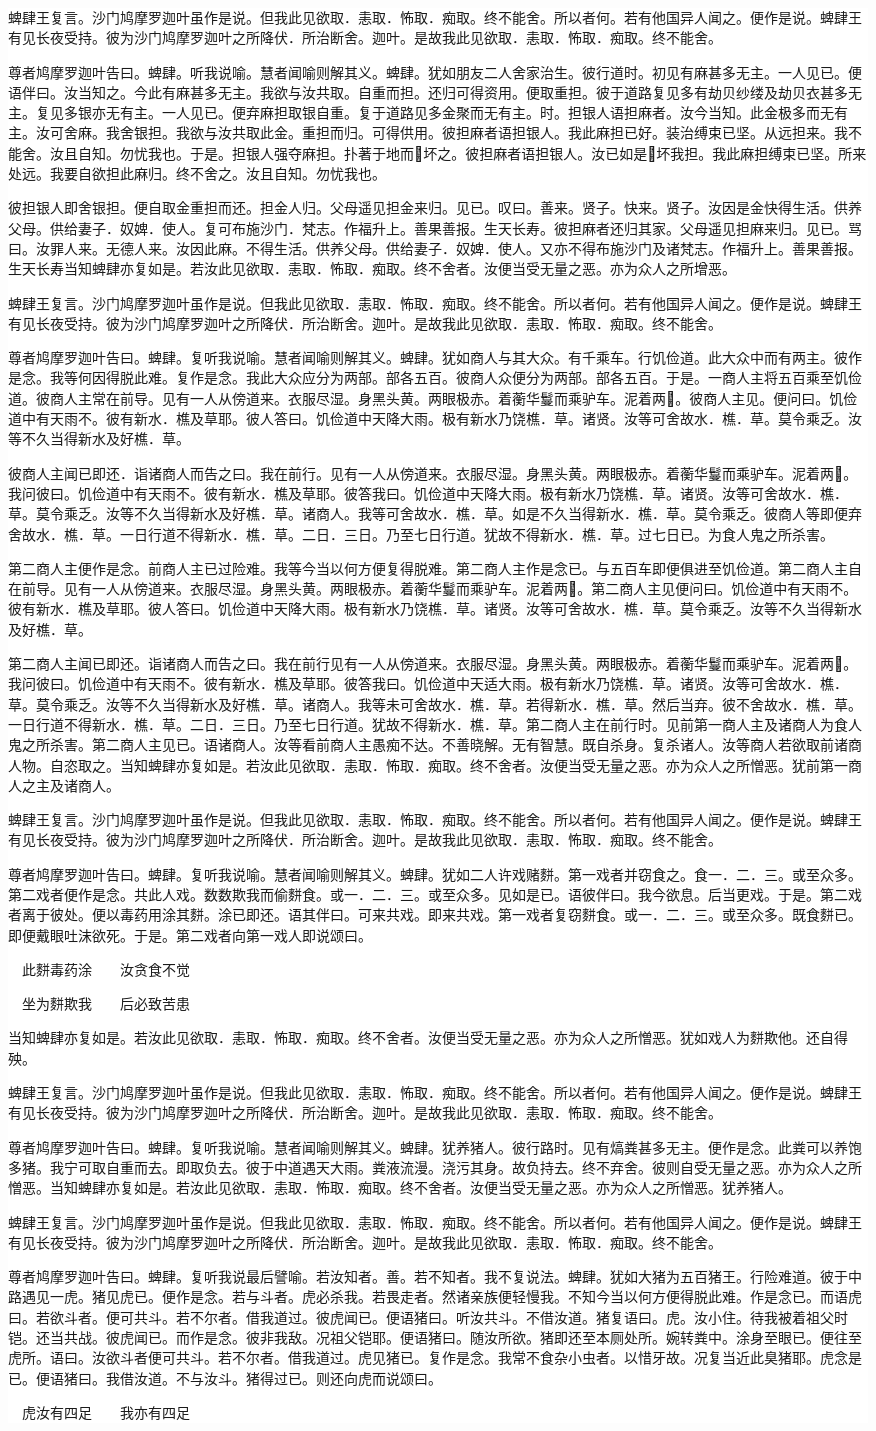 蜱肆王复言。沙门鸠摩罗迦叶虽作是说。但我此见欲取．恚取．怖取．痴取。终不能舍。所以者何。若有他国异人闻之。便作是说。蜱肆王有见长夜受持。彼为沙门鸠摩罗迦叶之所降伏．所治断舍。迦叶。是故我此见欲取．恚取．怖取．痴取。终不能舍。

尊者鸠摩罗迦叶告曰。蜱肆。听我说喻。慧者闻喻则解其义。蜱肆。犹如朋友二人舍家治生。彼行道时。初见有麻甚多无主。一人见已。便语伴曰。汝当知之。今此有麻甚多无主。我欲与汝共取。自重而担。还归可得资用。便取重担。彼于道路复见多有劫贝纱缕及劫贝衣甚多无主。复见多银亦无有主。一人见已。便弃麻担取银自重。复于道路见多金聚而无有主。时。担银人语担麻者。汝今当知。此金极多而无有主。汝可舍麻。我舍银担。我欲与汝共取此金。重担而归。可得供用。彼担麻者语担银人。我此麻担已好。装治缚束已坚。从远担来。我不能舍。汝且自知。勿忧我也。于是。担银人强夺麻担。扑著于地而𢱍坏之。彼担麻者语担银人。汝已如是𢱍坏我担。我此麻担缚束已坚。所来处远。我要自欲担此麻归。终不舍之。汝且自知。勿忧我也。

彼担银人即舍银担。便自取金重担而还。担金人归。父母遥见担金来归。见已。叹曰。善来。贤子。快来。贤子。汝因是金快得生活。供养父母。供给妻子．奴婢．使人。复可布施沙门．梵志。作福升上。善果善报。生天长寿。彼担麻者还归其家。父母遥见担麻来归。见已。骂曰。汝罪人来。无德人来。汝因此麻。不得生活。供养父母。供给妻子．奴婢．使人。又亦不得布施沙门及诸梵志。作福升上。善果善报。生天长寿当知蜱肆亦复如是。若汝此见欲取．恚取．怖取．痴取。终不舍者。汝便当受无量之恶。亦为众人之所增恶。

蜱肆王复言。沙门鸠摩罗迦叶虽作是说。但我此见欲取．恚取．怖取．痴取。终不能舍。所以者何。若有他国异人闻之。便作是说。蜱肆王有见长夜受持。彼为沙门鸠摩罗迦叶之所降伏．所治断舍。迦叶。是故我此见欲取．恚取．怖取．痴取。终不能舍。

尊者鸠摩罗迦叶告曰。蜱肆。复听我说喻。慧者闻喻则解其义。蜱肆。犹如商人与其大众。有千乘车。行饥俭道。此大众中而有两主。彼作是念。我等何因得脱此难。复作是念。我此大众应分为两部。部各五百。彼商人众便分为两部。部各五百。于是。一商人主将五百乘至饥俭道。彼商人主常在前导。见有一人从傍道来。衣服尽湿。身黑头黄。两眼极赤。着蘅华鬘而乘驴车。泥着两𨍉。彼商人主见。便问曰。饥俭道中有天雨不。彼有新水．樵及草耶。彼人答曰。饥俭道中天降大雨。极有新水乃饶樵．草。诸贤。汝等可舍故水．樵．草。莫令乘乏。汝等不久当得新水及好樵．草。

彼商人主闻已即还．诣诸商人而告之曰。我在前行。见有一人从傍道来。衣服尽湿。身黑头黄。两眼极赤。着蘅华鬘而乘驴车。泥着两𨍉。我问彼曰。饥俭道中有天雨不。彼有新水．樵及草耶。彼答我曰。饥俭道中天降大雨。极有新水乃饶樵．草。诸贤。汝等可舍故水．樵．草。莫令乘乏。汝等不久当得新水及好樵．草。诸商人。我等可舍故水．樵．草。如是不久当得新水．樵．草。莫令乘乏。彼商人等即便弃舍故水．樵．草。一日行道不得新水．樵．草。二日．三日。乃至七日行道。犹故不得新水．樵．草。过七日已。为食人鬼之所杀害。

第二商人主便作是念。前商人主已过险难。我等今当以何方便复得脱难。第二商人主作是念已。与五百车即便俱进至饥俭道。第二商人主自在前导。见有一人从傍道来。衣服尽湿。身黑头黄。两眼极赤。着蘅华鬘而乘驴车。泥着两𨍉。第二商人主见便问曰。饥俭道中有天雨不。彼有新水．樵及草耶。彼人答曰。饥俭道中天降大雨。极有新水乃饶樵．草。诸贤。汝等可舍故水．樵．草。莫令乘乏。汝等不久当得新水及好樵．草。

第二商人主闻已即还。诣诸商人而告之曰。我在前行见有一人从傍道来。衣服尽湿。身黑头黄。两眼极赤。着蘅华鬘而乘驴车。泥着两𨍉。我问彼曰。饥俭道中有天雨不。彼有新水．樵及草耶。彼答我曰。饥俭道中天适大雨。极有新水乃饶樵．草。诸贤。汝等可舍故水．樵．草。莫令乘乏。汝等不久当得新水及好樵．草。诸商人。我等未可舍故水．樵．草。若得新水．樵．草。然后当弃。彼不舍故水．樵．草。一日行道不得新水．樵．草。二日．三日。乃至七日行道。犹故不得新水．樵．草。第二商人主在前行时。见前第一商人主及诸商人为食人鬼之所杀害。第二商人主见已。语诸商人。汝等看前商人主愚痴不达。不善晓解。无有智慧。既自杀身。复杀诸人。汝等商人若欲取前诸商人物。自恣取之。当知蜱肆亦复如是。若汝此见欲取．恚取．怖取．痴取。终不舍者。汝便当受无量之恶。亦为众人之所憎恶。犹前第一商人之主及诸商人。

蜱肆王复言。沙门鸠摩罗迦叶虽作是说。但我此见欲取．恚取．怖取．痴取。终不能舍。所以者何。若有他国异人闻之。便作是说。蜱肆王有见长夜受持。彼为沙门鸠摩罗迦叶之所降伏．所治断舍。迦叶。是故我此见欲取．恚取．怖取．痴取。终不能舍。

尊者鸠摩罗迦叶告曰。蜱肆。复听我说喻。慧者闻喻则解其义。蜱肆。犹如二人许戏赌䴵。第一戏者并窃食之。食一．二．三。或至众多。第二戏者便作是念。共此人戏。数数欺我而偷䴵食。或一．二．三。或至众多。见如是已。语彼伴曰。我今欲息。后当更戏。于是。第二戏者离于彼处。便以毒药用涂其䴵。涂已即还。语其伴曰。可来共戏。即来共戏。第一戏者复窃䴵食。或一．二．三。或至众多。既食䴵已。即便戴眼吐沫欲死。于是。第二戏者向第一戏人即说颂曰。

　此䴵毒药涂　　汝贪食不觉

　坐为䴵欺我　　后必致苦患

当知蜱肆亦复如是。若汝此见欲取．恚取．怖取．痴取。终不舍者。汝便当受无量之恶。亦为众人之所憎恶。犹如戏人为䴵欺他。还自得殃。

蜱肆王复言。沙门鸠摩罗迦叶虽作是说。但我此见欲取．恚取．怖取．痴取。终不能舍。所以者何。若有他国异人闻之。便作是说。蜱肆王有见长夜受持。彼为沙门鸠摩罗迦叶之所降伏．所治断舍。迦叶。是故我此见欲取．恚取．怖取．痴取。终不能舍。

尊者鸠摩罗迦叶告曰。蜱肆。复听我说喻。慧者闻喻则解其义。蜱肆。犹养猪人。彼行路时。见有熇粪甚多无主。便作是念。此粪可以养饱多猪。我宁可取自重而去。即取负去。彼于中道遇天大雨。粪液流漫。浇污其身。故负持去。终不弃舍。彼则自受无量之恶。亦为众人之所憎恶。当知蜱肆亦复如是。若汝此见欲取．恚取．怖取．痴取。终不舍者。汝便当受无量之恶。亦为众人之所憎恶。犹养猪人。

蜱肆王复言。沙门鸠摩罗迦叶虽作是说。但我此见欲取．恚取．怖取．痴取。终不能舍。所以者何。若有他国异人闻之。便作是说。蜱肆王有见长夜受持。彼为沙门鸠摩罗迦叶之所降伏．所治断舍。迦叶。是故我此见欲取．恚取．怖取．痴取。终不能舍。

尊者鸠摩罗迦叶告曰。蜱肆。复听我说最后譬喻。若汝知者。善。若不知者。我不复说法。蜱肆。犹如大猪为五百猪王。行险难道。彼于中路遇见一虎。猪见虎已。便作是念。若与斗者。虎必杀我。若畏走者。然诸亲族便轻慢我。不知今当以何方便得脱此难。作是念已。而语虎曰。若欲斗者。便可共斗。若不尔者。借我道过。彼虎闻已。便语猪曰。听汝共斗。不借汝道。猪复语曰。虎。汝小住。待我被着祖父时铠。还当共战。彼虎闻已。而作是念。彼非我敌。况祖父铠耶。便语猪曰。随汝所欲。猪即还至本厕处所。婉转粪中。涂身至眼已。便往至虎所。语曰。汝欲斗者便可共斗。若不尔者。借我道过。虎见猪已。复作是念。我常不食杂小虫者。以惜牙故。况复当近此臭猪耶。虎念是已。便语猪曰。我借汝道。不与汝斗。猪得过已。则还向虎而说颂曰。

　虎汝有四足　　我亦有四足
